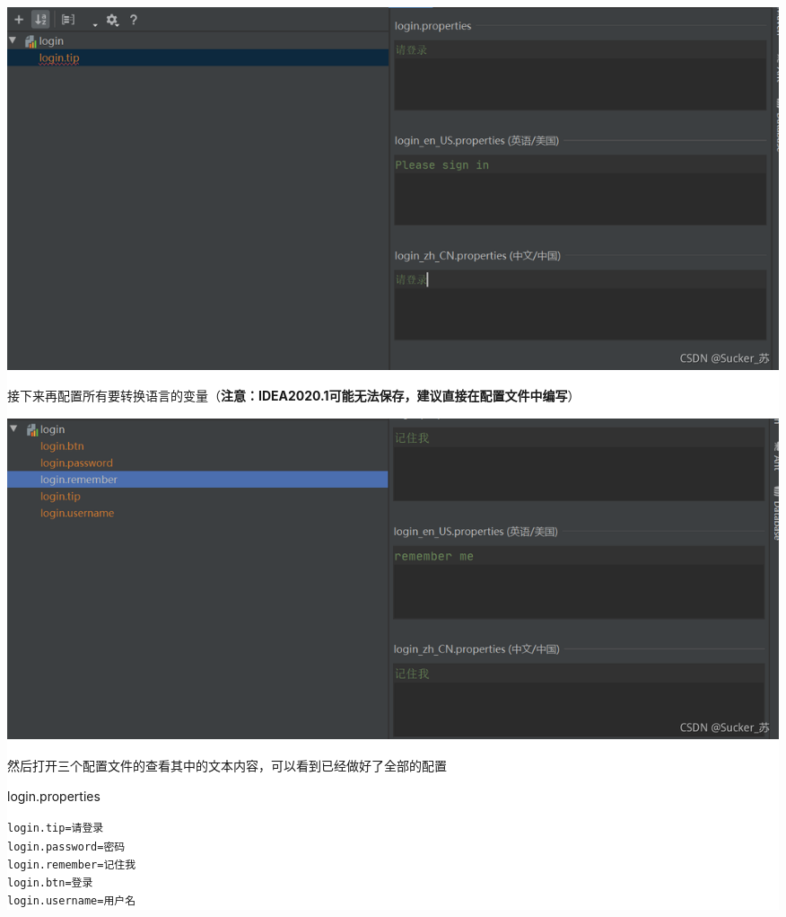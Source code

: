 ![](SpringBoot.assets/watermark,type_ZHJvaWRzYW5zZmFsbGJhY2s,shadow_50,text_Q1NETiBAU3Vja2VyX-iLjw==,size_20,color_FFFFFF,t_70,g_se,x_16-164260001370920.png)

接下来再配置所有要转换语言的变量（**注意：IDEA2020.1可能无法保存，建议直接在配置文件中编写**）

![](SpringBoot.assets/watermark,type_ZHJvaWRzYW5zZmFsbGJhY2s,shadow_50,text_Q1NETiBAU3Vja2VyX-iLjw==,size_20,color_FFFFFF,t_70,g_se,x_16-164260001370921.png)

然后打开三个配置文件的查看其中的文本内容，可以看到已经做好了全部的配置

login.properties

```properties
login.tip=请登录
login.password=密码
login.remember=记住我
login.btn=登录
login.username=用户名
```
